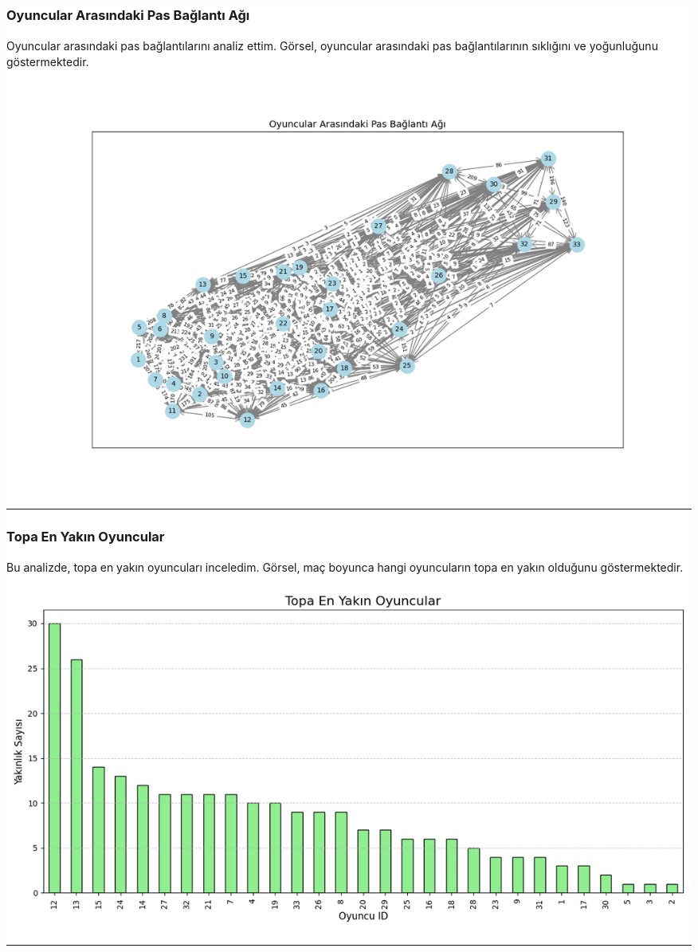 
### Oyuncular Arasındaki Pas Bağlantı Ağı
Oyuncular arasındaki pas bağlantılarını analiz ettim. Görsel, oyuncular arasındaki pas bağlantılarının sıklığını ve yoğunluğunu göstermektedir.

![Pass Network Analysis](reports/visuals/pass_network_analysis.png)

---

### Topa En Yakın Oyuncular
Bu analizde, topa en yakın oyuncuları inceledim. Görsel, maç boyunca hangi oyuncuların topa en yakın olduğunu göstermektedir.

![Closest Players to Ball Analysis](reports/visuals/closest_players_to_ball.png)

---